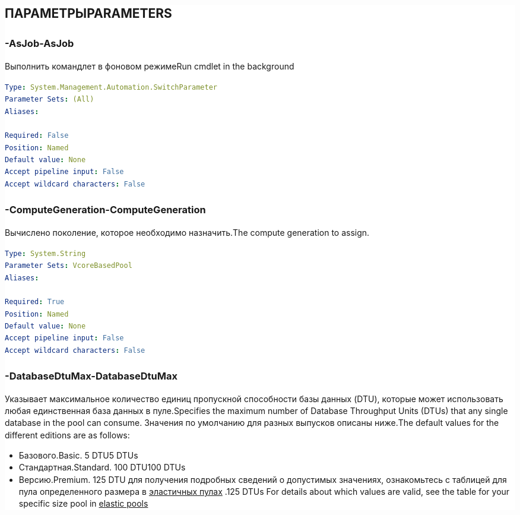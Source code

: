 ## <span data-ttu-id="e14ea-117">ПАРАМЕТРЫ</span><span class="sxs-lookup"><span data-stu-id="e14ea-117">PARAMETERS</span></span>

### <span data-ttu-id="e14ea-118">-AsJob</span><span class="sxs-lookup"><span data-stu-id="e14ea-118">-AsJob</span></span>
<span data-ttu-id="e14ea-119">Выполнить командлет в фоновом режиме</span><span class="sxs-lookup"><span data-stu-id="e14ea-119">Run cmdlet in the background</span></span>

```yaml
Type: System.Management.Automation.SwitchParameter
Parameter Sets: (All)
Aliases:

Required: False
Position: Named
Default value: None
Accept pipeline input: False
Accept wildcard characters: False
```

### <span data-ttu-id="e14ea-120">-ComputeGeneration</span><span class="sxs-lookup"><span data-stu-id="e14ea-120">-ComputeGeneration</span></span>
<span data-ttu-id="e14ea-121">Вычислено поколение, которое необходимо назначить.</span><span class="sxs-lookup"><span data-stu-id="e14ea-121">The compute generation to assign.</span></span>

```yaml
Type: System.String
Parameter Sets: VcoreBasedPool
Aliases:

Required: True
Position: Named
Default value: None
Accept pipeline input: False
Accept wildcard characters: False
```

### <span data-ttu-id="e14ea-122">-DatabaseDtuMax</span><span class="sxs-lookup"><span data-stu-id="e14ea-122">-DatabaseDtuMax</span></span>
<span data-ttu-id="e14ea-123">Указывает максимальное количество единиц пропускной способности базы данных (DTU), которые может использовать любая единственная база данных в пуле.</span><span class="sxs-lookup"><span data-stu-id="e14ea-123">Specifies the maximum number of Database Throughput Units (DTUs) that any single database in the pool can consume.</span></span>
<span data-ttu-id="e14ea-124">Значения по умолчанию для разных выпусков описаны ниже.</span><span class="sxs-lookup"><span data-stu-id="e14ea-124">The default values for the different editions are as follows:</span></span>
- <span data-ttu-id="e14ea-125">Базового.</span><span class="sxs-lookup"><span data-stu-id="e14ea-125">Basic.</span></span> <span data-ttu-id="e14ea-126">5 DTU</span><span class="sxs-lookup"><span data-stu-id="e14ea-126">5 DTUs</span></span>
- <span data-ttu-id="e14ea-127">Стандартная.</span><span class="sxs-lookup"><span data-stu-id="e14ea-127">Standard.</span></span> <span data-ttu-id="e14ea-128">100 DTU</span><span class="sxs-lookup"><span data-stu-id="e14ea-128">100 DTUs</span></span>
- <span data-ttu-id="e14ea-129">Версию.</span><span class="sxs-lookup"><span data-stu-id="e14ea-129">Premium.</span></span> <span data-ttu-id="e14ea-130">125 DTU для получения подробных сведений о допустимых значениях, ознакомьтесь с таблицей для пула определенного размера в [эластичных пулах](https://docs.microsoft.com/azure/sql-database/sql-database-elastic-pool) .</span><span class="sxs-lookup"><span data-stu-id="e14ea-130">125 DTUs For details about which values are valid, see the table for your specific size pool in [elastic pools](https://docs.microsoft.com/azure/sql-database/sql-database-elastic-pool)</span></span>

